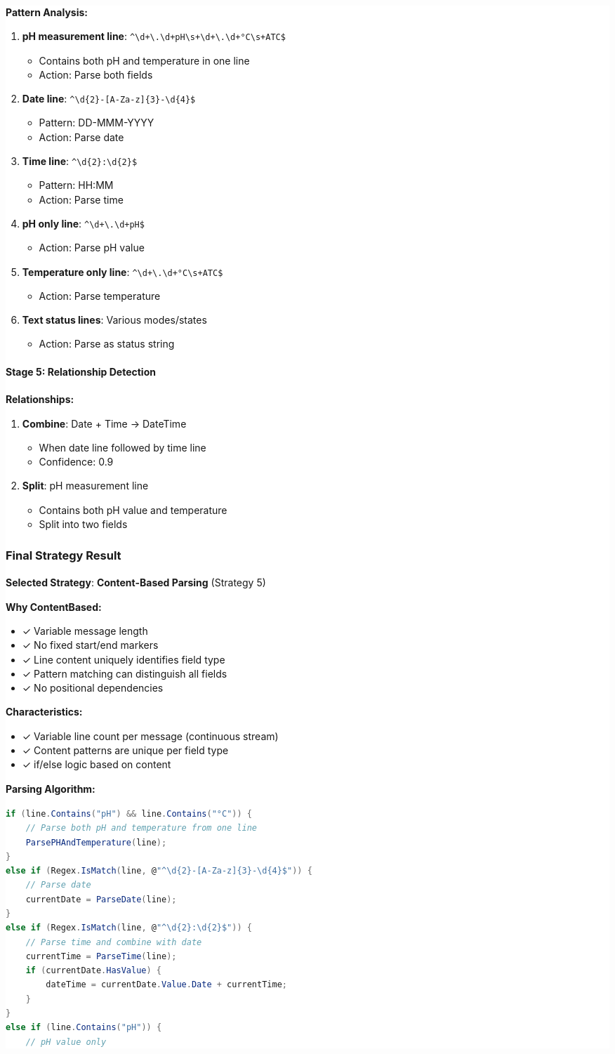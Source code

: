 **Pattern Analysis:**

1. **pH measurement line**: `^\d+\.\d+pH\s+\d+\.\d+°C\s+ATC$`
   - Contains both pH and temperature in one line
   - Action: Parse both fields

2. **Date line**: `^\d{2}-[A-Za-z]{3}-\d{4}$`
   - Pattern: DD-MMM-YYYY
   - Action: Parse date

3. **Time line**: `^\d{2}:\d{2}$`
   - Pattern: HH:MM
   - Action: Parse time

4. **pH only line**: `^\d+\.\d+pH$`
   - Action: Parse pH value

5. **Temperature only line**: `^\d+\.\d+°C\s+ATC$`
   - Action: Parse temperature

6. **Text status lines**: Various modes/states
   - Action: Parse as status string

#### Stage 5: Relationship Detection

**Relationships:**
1. **Combine**: Date + Time → DateTime
   - When date line followed by time line
   - Confidence: 0.9

2. **Split**: pH measurement line
   - Contains both pH value and temperature
   - Split into two fields

### Final Strategy Result

**Selected Strategy**: **Content-Based Parsing** (Strategy 5)

**Why ContentBased:**
- ✓ Variable message length
- ✓ No fixed start/end markers
- ✓ Line content uniquely identifies field type
- ✓ Pattern matching can distinguish all fields
- ✓ No positional dependencies

**Characteristics:**
- ✓ Variable line count per message (continuous stream)
- ✓ Content patterns are unique per field type
- ✓ if/else logic based on content

**Parsing Algorithm:**
```csharp
if (line.Contains("pH") && line.Contains("°C")) {
    // Parse both pH and temperature from one line
    ParsePHAndTemperature(line);
}
else if (Regex.IsMatch(line, @"^\d{2}-[A-Za-z]{3}-\d{4}$")) {
    // Parse date
    currentDate = ParseDate(line);
}
else if (Regex.IsMatch(line, @"^\d{2}:\d{2}$")) {
    // Parse time and combine with date
    currentTime = ParseTime(line);
    if (currentDate.HasValue) {
        dateTime = currentDate.Value.Date + currentTime;
    }
}
else if (line.Contains("pH")) {
    // pH value only
```